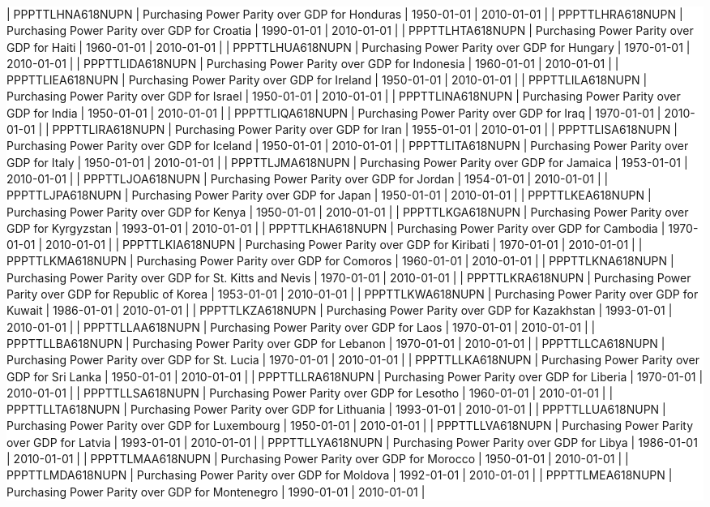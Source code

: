 | PPPTTLHNA618NUPN | Purchasing Power Parity over GDP for Honduras                         | 1950-01-01          | 2010-01-01        |
| PPPTTLHRA618NUPN | Purchasing Power Parity over GDP for Croatia                          | 1990-01-01          | 2010-01-01        |
| PPPTTLHTA618NUPN | Purchasing Power Parity over GDP for Haiti                            | 1960-01-01          | 2010-01-01        |
| PPPTTLHUA618NUPN | Purchasing Power Parity over GDP for Hungary                          | 1970-01-01          | 2010-01-01        |
| PPPTTLIDA618NUPN | Purchasing Power Parity over GDP for Indonesia                        | 1960-01-01          | 2010-01-01        |
| PPPTTLIEA618NUPN | Purchasing Power Parity over GDP for Ireland                          | 1950-01-01          | 2010-01-01        |
| PPPTTLILA618NUPN | Purchasing Power Parity over GDP for Israel                           | 1950-01-01          | 2010-01-01        |
| PPPTTLINA618NUPN | Purchasing Power Parity over GDP for India                            | 1950-01-01          | 2010-01-01        |
| PPPTTLIQA618NUPN | Purchasing Power Parity over GDP for Iraq                             | 1970-01-01          | 2010-01-01        |
| PPPTTLIRA618NUPN | Purchasing Power Parity over GDP for Iran                             | 1955-01-01          | 2010-01-01        |
| PPPTTLISA618NUPN | Purchasing Power Parity over GDP for Iceland                          | 1950-01-01          | 2010-01-01        |
| PPPTTLITA618NUPN | Purchasing Power Parity over GDP for Italy                            | 1950-01-01          | 2010-01-01        |
| PPPTTLJMA618NUPN | Purchasing Power Parity over GDP for Jamaica                          | 1953-01-01          | 2010-01-01        |
| PPPTTLJOA618NUPN | Purchasing Power Parity over GDP for Jordan                           | 1954-01-01          | 2010-01-01        |
| PPPTTLJPA618NUPN | Purchasing Power Parity over GDP for Japan                            | 1950-01-01          | 2010-01-01        |
| PPPTTLKEA618NUPN | Purchasing Power Parity over GDP for Kenya                            | 1950-01-01          | 2010-01-01        |
| PPPTTLKGA618NUPN | Purchasing Power Parity over GDP for Kyrgyzstan                       | 1993-01-01          | 2010-01-01        |
| PPPTTLKHA618NUPN | Purchasing Power Parity over GDP for Cambodia                         | 1970-01-01          | 2010-01-01        |
| PPPTTLKIA618NUPN | Purchasing Power Parity over GDP for Kiribati                         | 1970-01-01          | 2010-01-01        |
| PPPTTLKMA618NUPN | Purchasing Power Parity over GDP for Comoros                          | 1960-01-01          | 2010-01-01        |
| PPPTTLKNA618NUPN | Purchasing Power Parity over GDP for St. Kitts and Nevis              | 1970-01-01          | 2010-01-01        |
| PPPTTLKRA618NUPN | Purchasing Power Parity over GDP for Republic of Korea                | 1953-01-01          | 2010-01-01        |
| PPPTTLKWA618NUPN | Purchasing Power Parity over GDP for Kuwait                           | 1986-01-01          | 2010-01-01        |
| PPPTTLKZA618NUPN | Purchasing Power Parity over GDP for Kazakhstan                       | 1993-01-01          | 2010-01-01        |
| PPPTTLLAA618NUPN | Purchasing Power Parity over GDP for Laos                             | 1970-01-01          | 2010-01-01        |
| PPPTTLLBA618NUPN | Purchasing Power Parity over GDP for Lebanon                          | 1970-01-01          | 2010-01-01        |
| PPPTTLLCA618NUPN | Purchasing Power Parity over GDP for St. Lucia                        | 1970-01-01          | 2010-01-01        |
| PPPTTLLKA618NUPN | Purchasing Power Parity over GDP for Sri Lanka                        | 1950-01-01          | 2010-01-01        |
| PPPTTLLRA618NUPN | Purchasing Power Parity over GDP for Liberia                          | 1970-01-01          | 2010-01-01        |
| PPPTTLLSA618NUPN | Purchasing Power Parity over GDP for Lesotho                          | 1960-01-01          | 2010-01-01        |
| PPPTTLLTA618NUPN | Purchasing Power Parity over GDP for Lithuania                        | 1993-01-01          | 2010-01-01        |
| PPPTTLLUA618NUPN | Purchasing Power Parity over GDP for Luxembourg                       | 1950-01-01          | 2010-01-01        |
| PPPTTLLVA618NUPN | Purchasing Power Parity over GDP for Latvia                           | 1993-01-01          | 2010-01-01        |
| PPPTTLLYA618NUPN | Purchasing Power Parity over GDP for Libya                            | 1986-01-01          | 2010-01-01        |
| PPPTTLMAA618NUPN | Purchasing Power Parity over GDP for Morocco                          | 1950-01-01          | 2010-01-01        |
| PPPTTLMDA618NUPN | Purchasing Power Parity over GDP for Moldova                          | 1992-01-01          | 2010-01-01        |
| PPPTTLMEA618NUPN | Purchasing Power Parity over GDP for Montenegro                       | 1990-01-01          | 2010-01-01        |